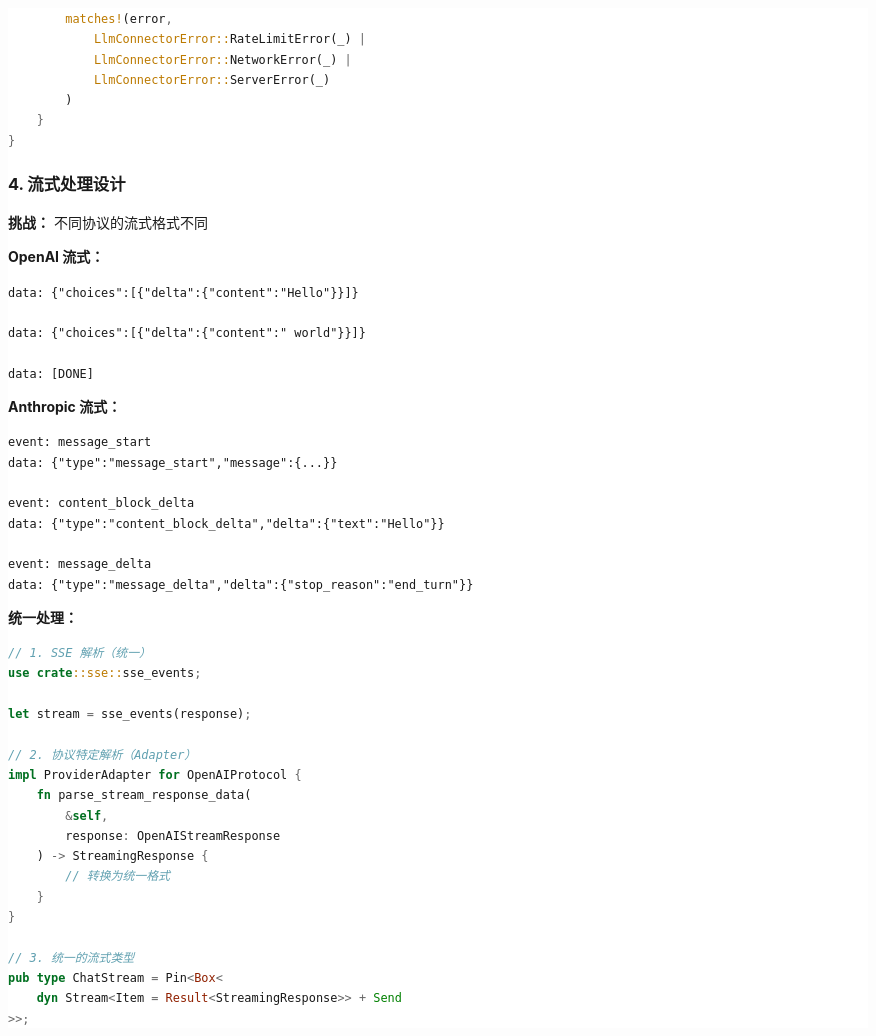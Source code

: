 ```rust
        matches!(error,
            LlmConnectorError::RateLimitError(_) |
            LlmConnectorError::NetworkError(_) |
            LlmConnectorError::ServerError(_)
        )
    }
}
```

### 4. 流式处理设计

**挑战：** 不同协议的流式格式不同

**OpenAI 流式：**
```
data: {"choices":[{"delta":{"content":"Hello"}}]}

data: {"choices":[{"delta":{"content":" world"}}]}

data: [DONE]
```

**Anthropic 流式：**
```
event: message_start
data: {"type":"message_start","message":{...}}

event: content_block_delta
data: {"type":"content_block_delta","delta":{"text":"Hello"}}

event: message_delta
data: {"type":"message_delta","delta":{"stop_reason":"end_turn"}}
```

**统一处理：**
```rust
// 1. SSE 解析（统一）
use crate::sse::sse_events;

let stream = sse_events(response);

// 2. 协议特定解析（Adapter）
impl ProviderAdapter for OpenAIProtocol {
    fn parse_stream_response_data(
        &self,
        response: OpenAIStreamResponse
    ) -> StreamingResponse {
        // 转换为统一格式
    }
}

// 3. 统一的流式类型
pub type ChatStream = Pin<Box<
    dyn Stream<Item = Result<StreamingResponse>> + Send
>>;
```
